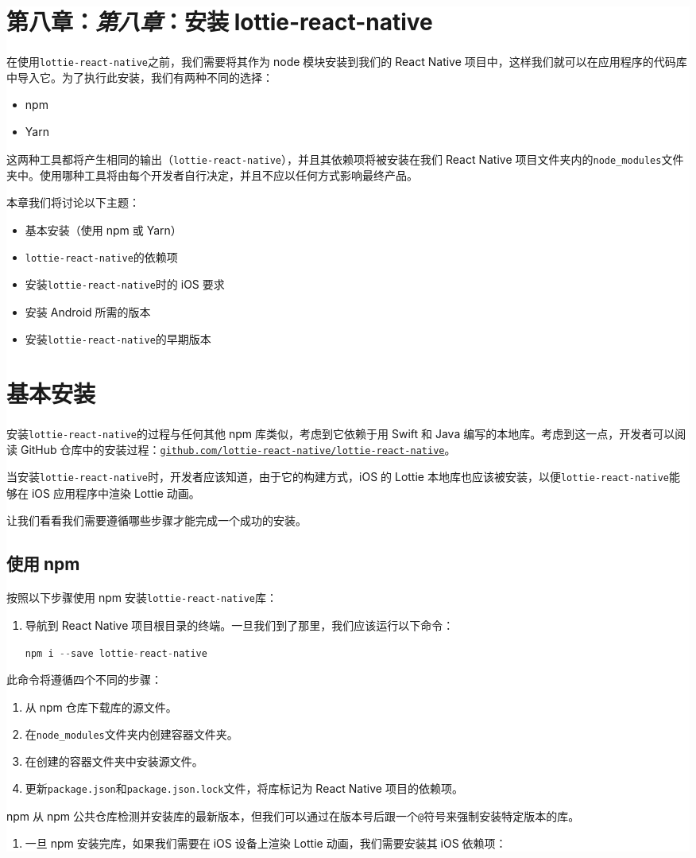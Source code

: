 # 第八章：*第八章*：安装 lottie-react-native

在使用`lottie-react-native`之前，我们需要将其作为 node 模块安装到我们的 React Native 项目中，这样我们就可以在应用程序的代码库中导入它。为了执行此安装，我们有两种不同的选择：

+   npm

+   Yarn

这两种工具都将产生相同的输出（`lottie-react-native`），并且其依赖项将被安装在我们 React Native 项目文件夹内的`node_modules`文件夹中。使用哪种工具将由每个开发者自行决定，并且不应以任何方式影响最终产品。

本章我们将讨论以下主题：

+   基本安装（使用 npm 或 Yarn）

+   `lottie-react-native`的依赖项

+   安装`lottie-react-native`时的 iOS 要求

+   安装 Android 所需的版本

+   安装`lottie-react-native`的早期版本

# 基本安装

安装`lottie-react-native`的过程与任何其他 npm 库类似，考虑到它依赖于用 Swift 和 Java 编写的本地库。考虑到这一点，开发者可以阅读 GitHub 仓库中的安装过程：[`github.com/lottie-react-native/lottie-react-native`](https://github.com/lottie-react-native/lottie-react-native)。

当安装`lottie-react-native`时，开发者应该知道，由于它的构建方式，iOS 的 Lottie 本地库也应该被安装，以便`lottie-react-native`能够在 iOS 应用程序中渲染 Lottie 动画。

让我们看看我们需要遵循哪些步骤才能完成一个成功的安装。

## 使用 npm

按照以下步骤使用 npm 安装`lottie-react-native`库：

1.  导航到 React Native 项目根目录的终端。一旦我们到了那里，我们应该运行以下命令：

    ```js
    npm i --save lottie-react-native
    ```

此命令将遵循四个不同的步骤：

1.  从 npm 仓库下载库的源文件。

1.  在`node_modules`文件夹内创建容器文件夹。

1.  在创建的容器文件夹中安装源文件。

1.  更新`package.json`和`package.json.lock`文件，将库标记为 React Native 项目的依赖项。

npm 从 npm 公共仓库检测并安装库的最新版本，但我们可以通过在版本号后跟一个`@`符号来强制安装特定版本的库。

1.  一旦 npm 安装完库，如果我们需要在 iOS 设备上渲染 Lottie 动画，我们需要安装其 iOS 依赖项：
